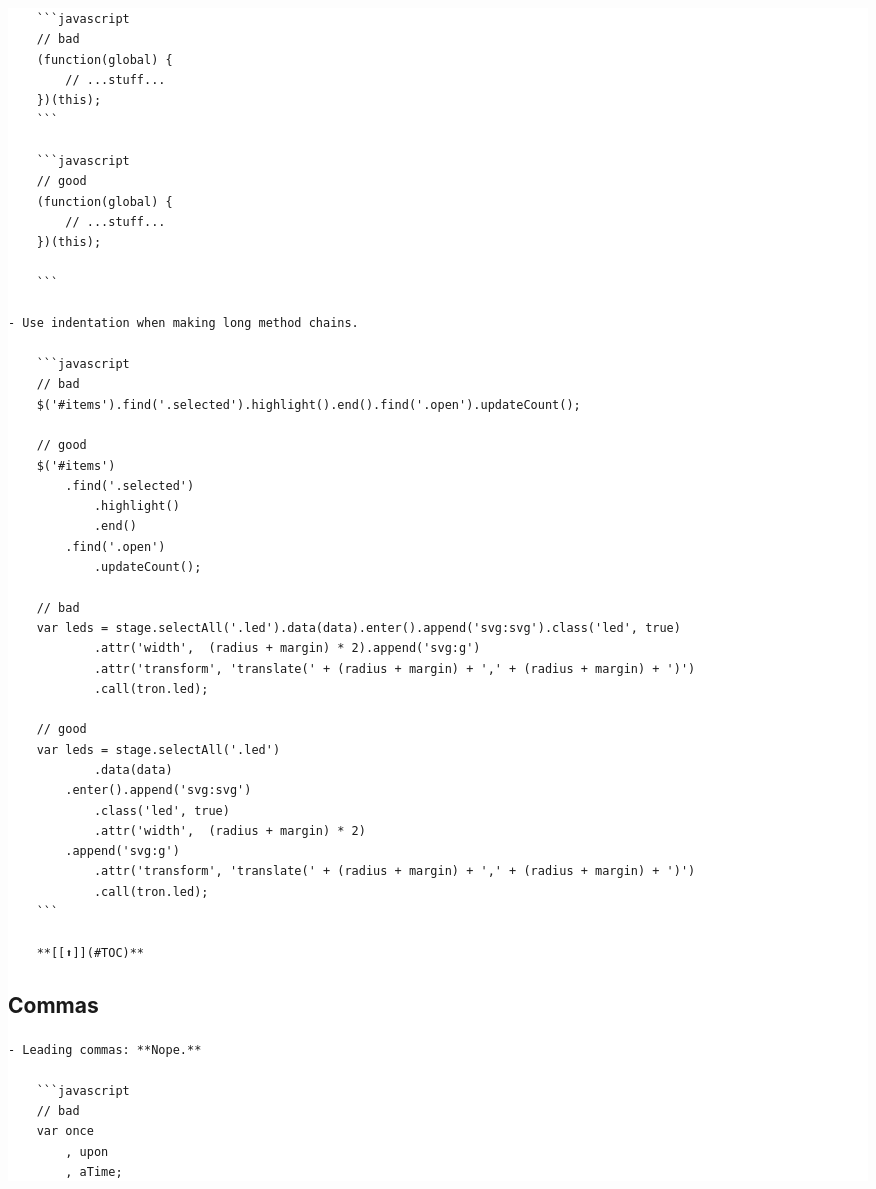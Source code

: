         ```javascript
        // bad
        (function(global) {
            // ...stuff...
        })(this);
        ```

        ```javascript
        // good
        (function(global) {
            // ...stuff...
        })(this);

        ```

    - Use indentation when making long method chains.

        ```javascript
        // bad
        $('#items').find('.selected').highlight().end().find('.open').updateCount();

        // good
        $('#items')
            .find('.selected')
                .highlight()
                .end()
            .find('.open')
                .updateCount();

        // bad
        var leds = stage.selectAll('.led').data(data).enter().append('svg:svg').class('led', true)
                .attr('width',  (radius + margin) * 2).append('svg:g')
                .attr('transform', 'translate(' + (radius + margin) + ',' + (radius + margin) + ')')
                .call(tron.led);

        // good
        var leds = stage.selectAll('.led')
                .data(data)
            .enter().append('svg:svg')
                .class('led', true)
                .attr('width',  (radius + margin) * 2)
            .append('svg:g')
                .attr('transform', 'translate(' + (radius + margin) + ',' + (radius + margin) + ')')
                .call(tron.led);
        ```

        **[[⬆]](#TOC)**

## <a name='commas'>Commas</a>

    - Leading commas: **Nope.**

        ```javascript
        // bad
        var once
            , upon
            , aTime;
